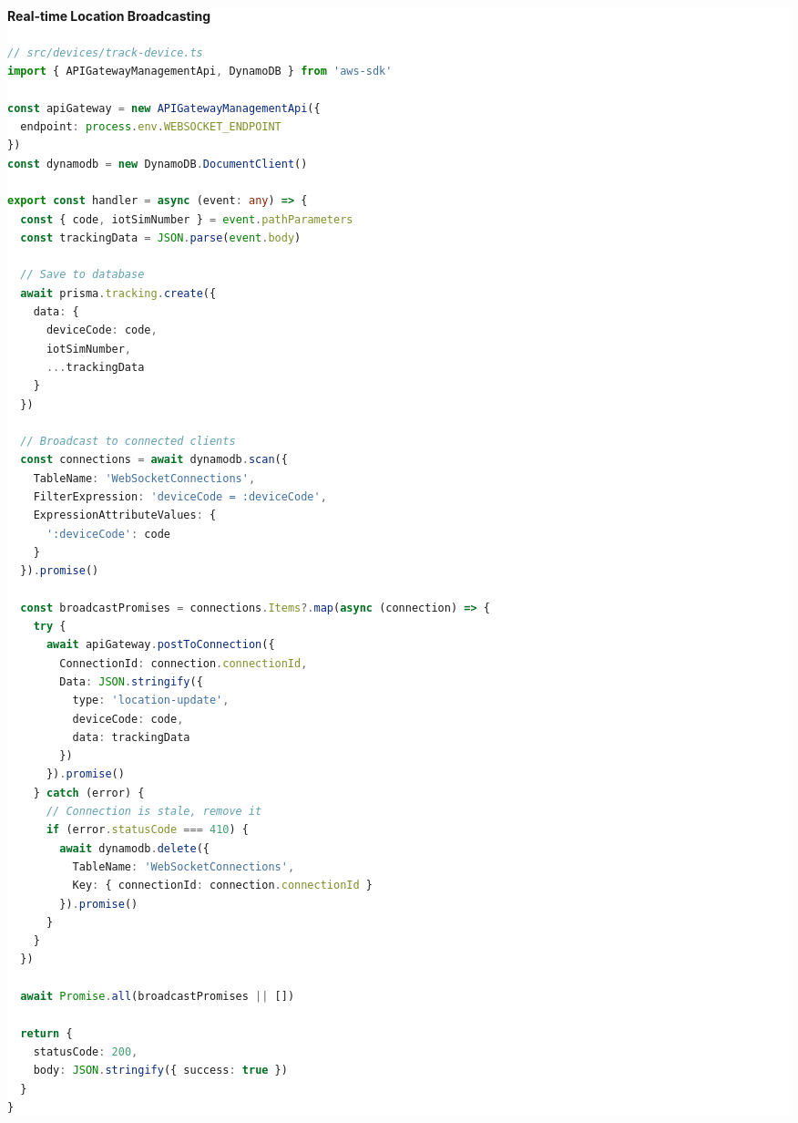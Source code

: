 #### Real-time Location Broadcasting
```typescript
// src/devices/track-device.ts
import { APIGatewayManagementApi, DynamoDB } from 'aws-sdk'

const apiGateway = new APIGatewayManagementApi({
  endpoint: process.env.WEBSOCKET_ENDPOINT
})
const dynamodb = new DynamoDB.DocumentClient()

export const handler = async (event: any) => {
  const { code, iotSimNumber } = event.pathParameters
  const trackingData = JSON.parse(event.body)
  
  // Save to database
  await prisma.tracking.create({
    data: {
      deviceCode: code,
      iotSimNumber,
      ...trackingData
    }
  })
  
  // Broadcast to connected clients
  const connections = await dynamodb.scan({
    TableName: 'WebSocketConnections',
    FilterExpression: 'deviceCode = :deviceCode',
    ExpressionAttributeValues: {
      ':deviceCode': code
    }
  }).promise()
  
  const broadcastPromises = connections.Items?.map(async (connection) => {
    try {
      await apiGateway.postToConnection({
        ConnectionId: connection.connectionId,
        Data: JSON.stringify({
          type: 'location-update',
          deviceCode: code,
          data: trackingData
        })
      }).promise()
    } catch (error) {
      // Connection is stale, remove it
      if (error.statusCode === 410) {
        await dynamodb.delete({
          TableName: 'WebSocketConnections',
          Key: { connectionId: connection.connectionId }
        }).promise()
      }
    }
  })
  
  await Promise.all(broadcastPromises || [])
  
  return {
    statusCode: 200,
    body: JSON.stringify({ success: true })
  }
}
```
